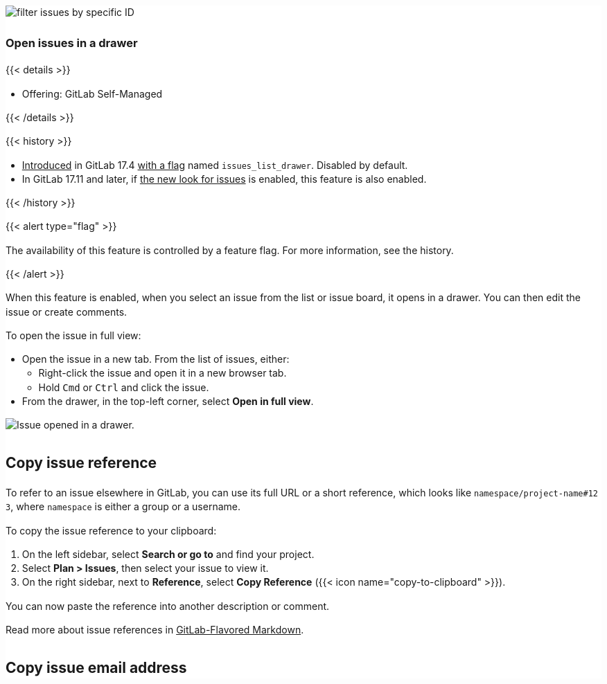![filter issues by specific ID](img/issue_search_by_id_v15_0.png)

### Open issues in a drawer

{{< details >}}

- Offering: GitLab Self-Managed

{{< /details >}}

{{< history >}}

- [Introduced](https://gitlab.com/gitlab-org/gitlab/-/issues/464063) in GitLab 17.4 [with a flag](../../../administration/feature_flags/_index.md) named `issues_list_drawer`. Disabled by default.
- In GitLab 17.11 and later, if [the new look for issues](issue_work_items.md) is enabled, this feature is also enabled.

{{< /history >}}

{{< alert type="flag" >}}

The availability of this feature is controlled by a feature flag.
For more information, see the history.

{{< /alert >}}

When this feature is enabled, when you select an issue from the list or issue board, it opens in a drawer.
You can then edit the issue or create comments.

To open the issue in full view:

- Open the issue in a new tab. From the list of issues, either:
  - Right-click the issue and open it in a new browser tab.
  - Hold <kbd>Cmd</kbd> or <kbd>Ctrl</kbd> and click the issue.
- From the drawer, in the top-left corner, select **Open in full view**.

![Issue opened in a drawer.](img/issue_drawer_v17_4.png)

## Copy issue reference

To refer to an issue elsewhere in GitLab, you can use its full URL or a short reference, which looks like
`namespace/project-name#123`, where `namespace` is either a group or a username.

To copy the issue reference to your clipboard:

1. On the left sidebar, select **Search or go to** and find your project.
1. Select **Plan > Issues**, then select your issue to view it.
1. On the right sidebar, next to **Reference**, select **Copy Reference** ({{< icon name="copy-to-clipboard" >}}).

You can now paste the reference into another description or comment.

Read more about issue references in [GitLab-Flavored Markdown](../../markdown.md#gitlab-specific-references).

## Copy issue email address

